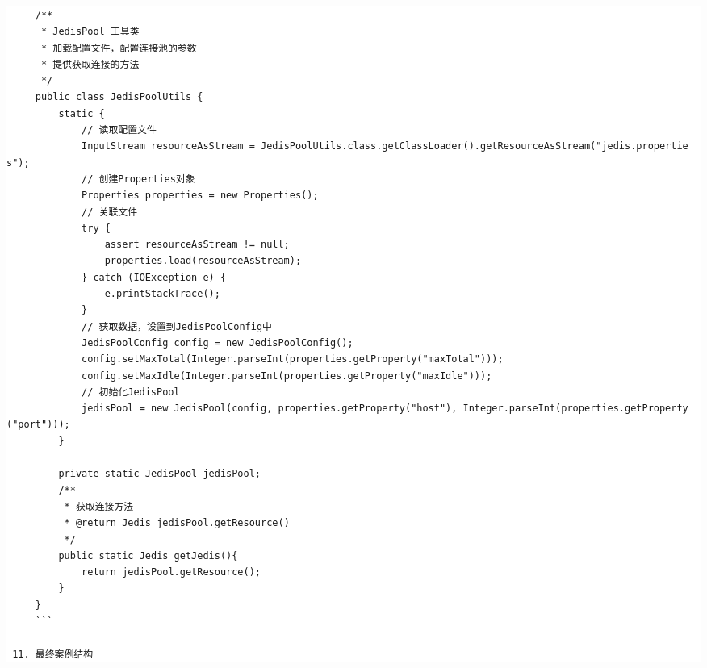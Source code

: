          /**
          * JedisPool 工具类
          * 加载配置文件，配置连接池的参数
          * 提供获取连接的方法
          */
         public class JedisPoolUtils {
             static {
                 // 读取配置文件
                 InputStream resourceAsStream = JedisPoolUtils.class.getClassLoader().getResourceAsStream("jedis.properties");
                 // 创建Properties对象
                 Properties properties = new Properties();
                 // 关联文件
                 try {
                     assert resourceAsStream != null;
                     properties.load(resourceAsStream);
                 } catch (IOException e) {
                     e.printStackTrace();
                 }
                 // 获取数据，设置到JedisPoolConfig中
                 JedisPoolConfig config = new JedisPoolConfig();
                 config.setMaxTotal(Integer.parseInt(properties.getProperty("maxTotal")));
                 config.setMaxIdle(Integer.parseInt(properties.getProperty("maxIdle")));
                 // 初始化JedisPool
                 jedisPool = new JedisPool(config, properties.getProperty("host"), Integer.parseInt(properties.getProperty("port")));
             }
         
             private static JedisPool jedisPool;
             /**
              * 获取连接方法
              * @return Jedis jedisPool.getResource()
              */
             public static Jedis getJedis(){
                 return jedisPool.getResource();
             }
         }
         ```
     
     11. 最终案例结构
     